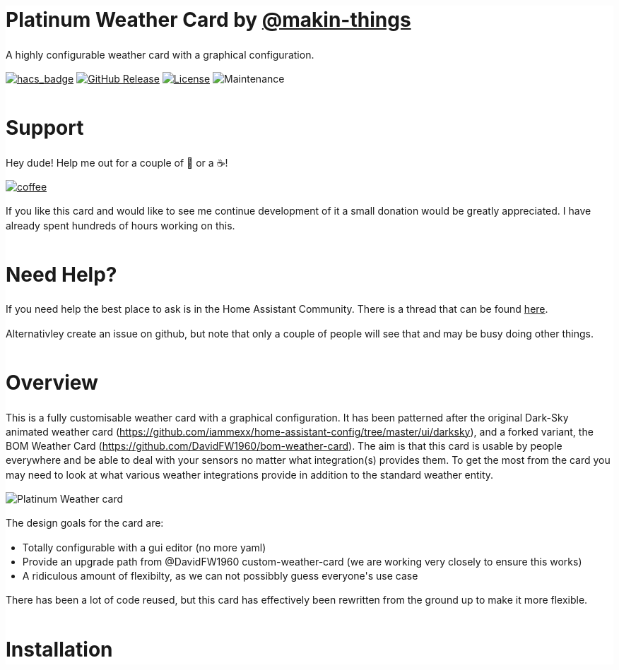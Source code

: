 # Platinum Weather Card by [@makin-things](https://www.github.com/makin-things)

A highly configurable weather card with a graphical configuration.

[![hacs_badge](https://img.shields.io/badge/HACS-Default-orange.svg?style=for-the-badge)](https://github.com/hacs/integration)
[![GitHub Release][releases-shield]][releases]
[![License][license-shield]](LICENSE.md)
![Maintenance](https://img.shields.io/maintenance/yes/2022?style=for-the-badge)

# Support

Hey dude! Help me out for a couple of :beers: or a :coffee:!

[![coffee](https://www.buymeacoffee.com/assets/img/custom_images/black_img.png)](https://www.buymeacoffee.com/theOzzieRat)

If you like this card and would like to see me continue development of it a small donation would be greatly appreciated. I have already spent hundreds of hours working on this.

# Need Help?

If you need help the best place to ask is in the Home Assistant Community. There is a thread that can be found [here](https://community.home-assistant.io/t/platinum-weather-card-support/449166).

Alternativley create an issue on github, but note that only a couple of people will see that and may be busy doing other things.

# Overview

This is a fully customisable weather card with a graphical configuration. It has been patterned after the original Dark-Sky animated weather card (https://github.com/iammexx/home-assistant-config/tree/master/ui/darksky), and a forked variant, the BOM Weather Card (https://github.com/DavidFW1960/bom-weather-card). The aim is that this card is usable by people everywhere and be able to deal with your sensors no matter what integration(s) provides them. To get the most from the card you may need to look at what various weather integrations provide in addition to the standard weather entity.

![Platinum Weather card](https://raw.githubusercontent.com/Makin-Things/platinum-weather-card/master/images/platinum-weather-card.png)

The design goals for the card are:

- Totally configurable with a gui editor (no more yaml)
- Provide an upgrade path from @DavidFW1960 custom-weather-card (we are working very closely to ensure this works)
- A ridiculous amount of flexibilty, as we can not possibbly guess everyone's use case

There has been a lot of code reused, but this card has effectively been rewritten from the ground up to make it more flexible.

# Installation


[license-shield]: https://img.shields.io/github/license/makin-things/platinum-weather-card.svg?style=for-the-badge
[releases-shield]: https://img.shields.io/github/release/makin-things/platinum-weather-card.svg?style=for-the-badge
[releases]: https://github.com/makin-things/platinum-weather-card/releases